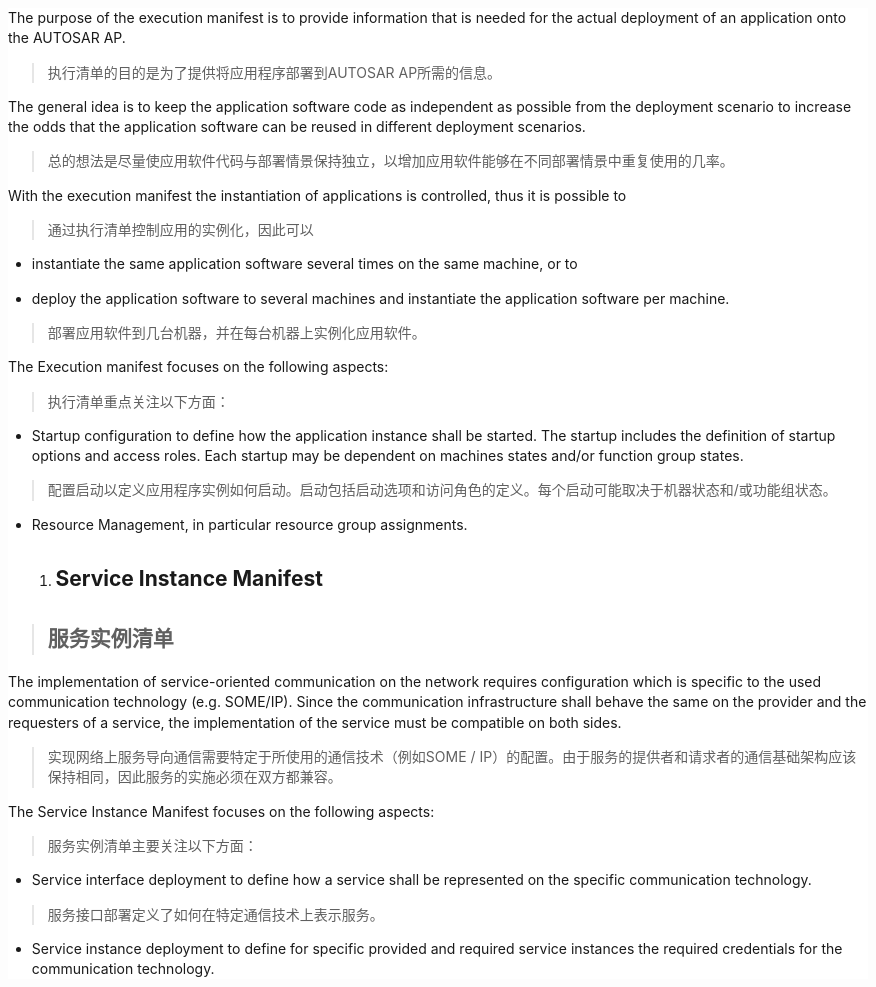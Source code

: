 
The purpose of the execution manifest is to provide information that is needed for the actual deployment of an application onto the AUTOSAR AP.

> 执行清单的目的是为了提供将应用程序部署到AUTOSAR AP所需的信息。


The general idea is to keep the application software code as independent as possible from the deployment scenario to increase the odds that the application software can be reused in different deployment scenarios.

> 总的想法是尽量使应用软件代码与部署情景保持独立，以增加应用软件能够在不同部署情景中重复使用的几率。


With the execution manifest the instantiation of applications is controlled, thus it is possible to

> 通过执行清单控制应用的实例化，因此可以

- instantiate the same application software several times on the same machine, or to

- deploy the application software to several machines and instantiate the application software per machine.

> 部署应用软件到几台机器，并在每台机器上实例化应用软件。


The Execution manifest focuses on the following aspects:

> 执行清单重点关注以下方面：


- Startup configuration to define how the application instance shall be started. The startup includes the definition of startup options and access roles. Each startup may be dependent on machines states and/or function group states.

> 配置启动以定义应用程序实例如何启动。启动包括启动选项和访问角色的定义。每个启动可能取决于机器状态和/或功能组状态。
- Resource Management, in particular resource group assignments.


  1. ## Service Instance Manifest

> ## 服务实例清单


The implementation of service-oriented communication on the network requires configuration which is specific to the used communication technology (e.g. SOME/IP). Since the communication infrastructure shall behave the same on the provider and the requesters of a service, the implementation of the service must be compatible on both sides.

> 实现网络上服务导向通信需要特定于所使用的通信技术（例如SOME / IP）的配置。由于服务的提供者和请求者的通信基础架构应该保持相同，因此服务的实施必须在双方都兼容。


The Service Instance Manifest focuses on the following aspects:

> 服务实例清单主要关注以下方面：


- Service interface deployment to define how a service shall be represented on the specific communication technology.

> 服务接口部署定义了如何在特定通信技术上表示服务。

- Service instance deployment to define for specific provided and required service instances the required credentials for the communication technology.
